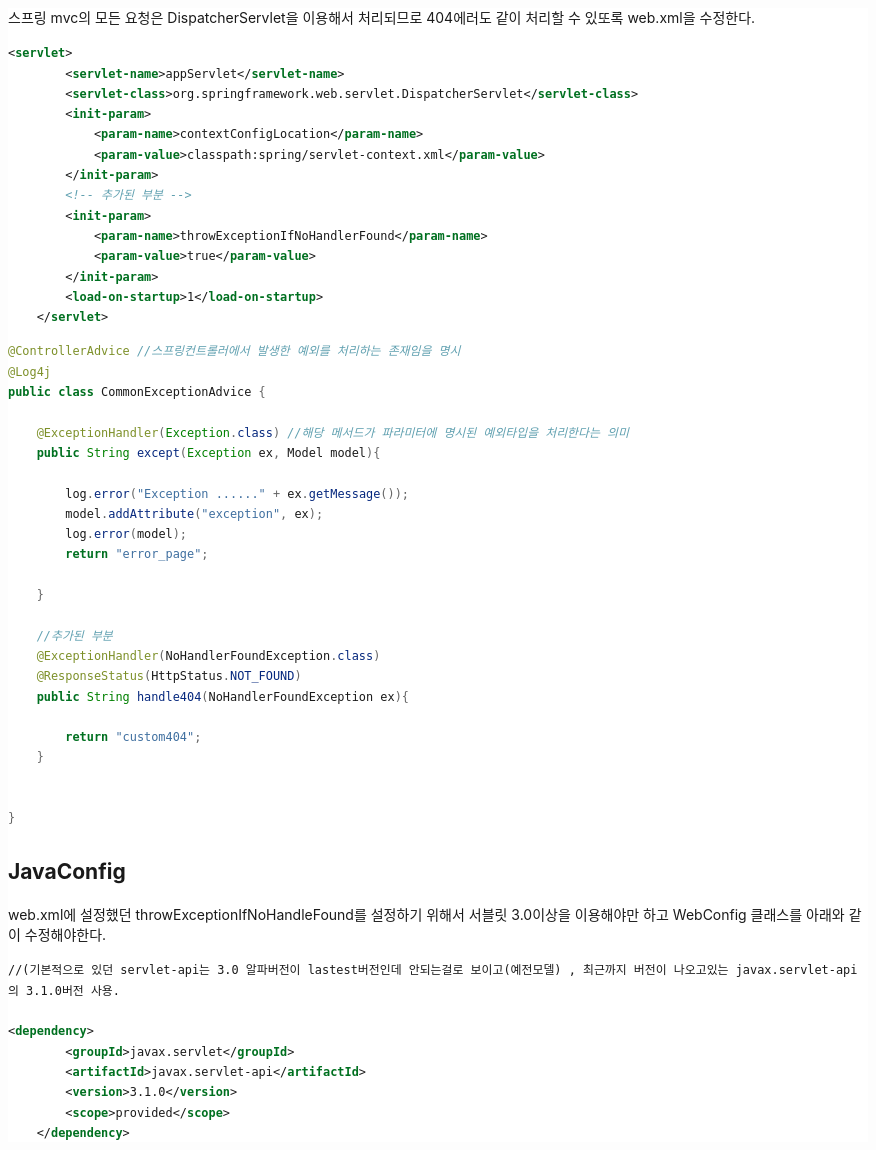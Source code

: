 
스프링 mvc의  모든 요청은 DispatcherServlet을 이용해서 처리되므로 404에러도 같이 처리할 수 있또록 web.xml을 수정한다.

```xml
<servlet>
        <servlet-name>appServlet</servlet-name>
        <servlet-class>org.springframework.web.servlet.DispatcherServlet</servlet-class>
        <init-param>
            <param-name>contextConfigLocation</param-name>
            <param-value>classpath:spring/servlet-context.xml</param-value>
        </init-param>
        <!-- 추가된 부분 -->
        <init-param>
            <param-name>throwExceptionIfNoHandlerFound</param-name>
            <param-value>true</param-value>
        </init-param>
        <load-on-startup>1</load-on-startup>
    </servlet>
```

```java
@ControllerAdvice //스프링컨트롤러에서 발생한 예외를 처리하는 존재임을 명시
@Log4j
public class CommonExceptionAdvice {

    @ExceptionHandler(Exception.class) //해당 메서드가 파라미터에 명시된 예외타입을 처리한다는 의미
    public String except(Exception ex, Model model){

        log.error("Exception ......" + ex.getMessage());
        model.addAttribute("exception", ex);
        log.error(model);
        return "error_page";

    }

    //추가된 부분
    @ExceptionHandler(NoHandlerFoundException.class)
    @ResponseStatus(HttpStatus.NOT_FOUND)
    public String handle404(NoHandlerFoundException ex){

        return "custom404";
    }


}
```

JavaConfig
---

web.xml에 설정했던 throwExceptionIfNoHandleFound를 설정하기 위해서 서블릿 3.0이상을 이용해야만 하고 WebConfig 클래스를 아래와 같이 수정해야한다.


```xml
//(기본적으로 있던 servlet-api는 3.0 알파버전이 lastest버전인데 안되는걸로 보이고(예전모델) , 최근까지 버전이 나오고있는 javax.servlet-api의 3.1.0버전 사용.

<dependency>
        <groupId>javax.servlet</groupId>
        <artifactId>javax.servlet-api</artifactId>
        <version>3.1.0</version>
        <scope>provided</scope>
    </dependency>
```
